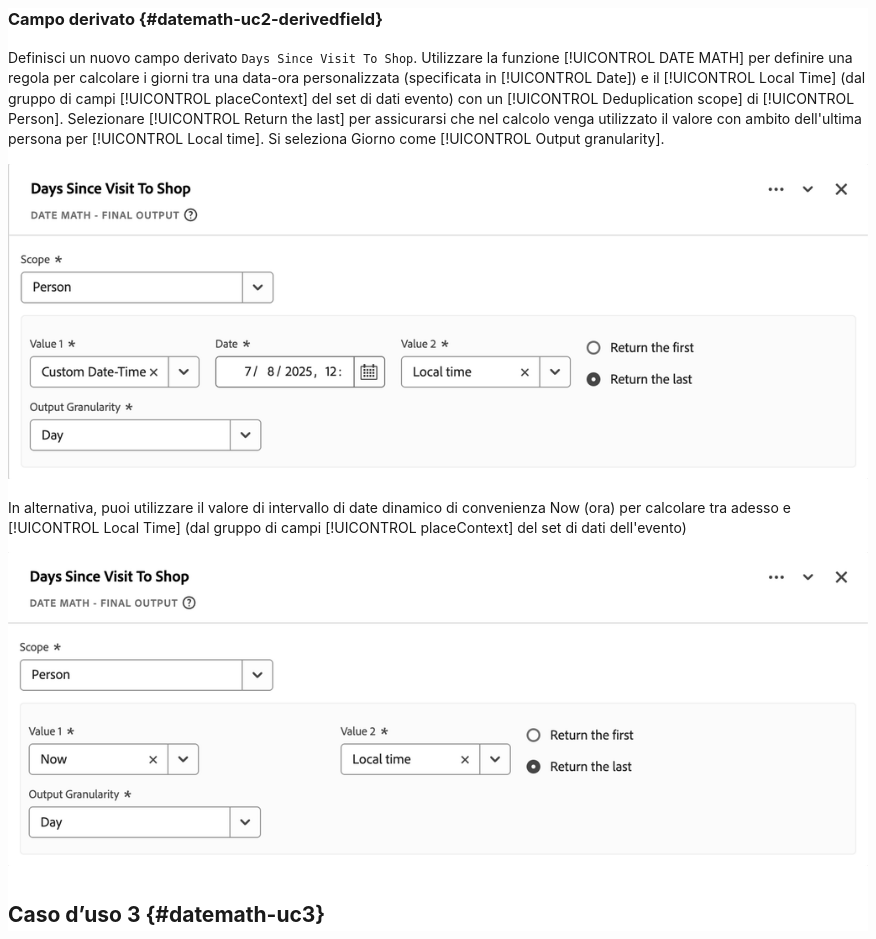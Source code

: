 ### Campo derivato {#datemath-uc2-derivedfield}

Definisci un nuovo campo derivato `Days Since Visit To Shop`. Utilizzare la funzione [!UICONTROL DATE MATH] per definire una regola per calcolare i giorni tra una data-ora personalizzata (specificata in [!UICONTROL Date]) e il [!UICONTROL Local Time] (dal gruppo di campi [!UICONTROL placeContext] del set di dati evento) con un [!UICONTROL Deduplication scope] di [!UICONTROL Person]. Selezionare [!UICONTROL Return the last] per assicurarsi che nel calcolo venga utilizzato il valore con ambito dell&#39;ultima persona per [!UICONTROL Local time]. Si seleziona Giorno come [!UICONTROL Output granularity].

![Schermata della regola di data matematica 2](assets/datemath-2.png)

In alternativa, puoi utilizzare il valore di intervallo di date dinamico di convenienza Now (ora) per calcolare tra adesso e [!UICONTROL Local Time] (dal gruppo di campi [!UICONTROL placeContext] del set di dati dell&#39;evento)

![Schermata della regola di data matematica 2a](assets/datemath-2a.png)


## Caso d’uso 3 {#datemath-uc3}

